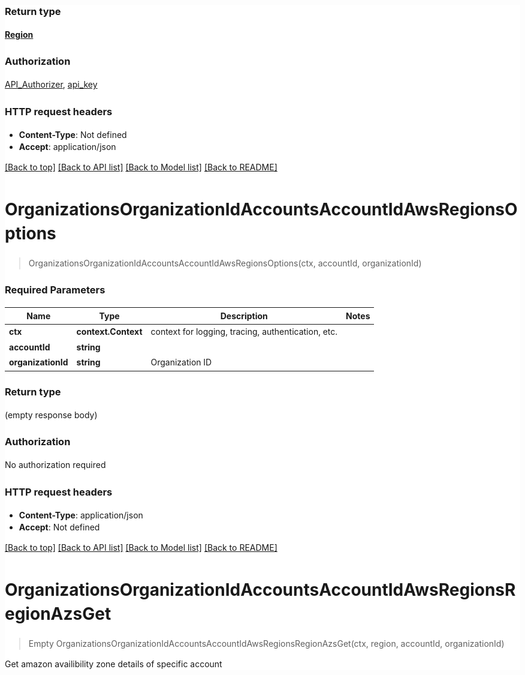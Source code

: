 ### Return type

[**Region**](Region.md)

### Authorization

[API_Authorizer](../README.md#API_Authorizer), [api_key](../README.md#api_key)

### HTTP request headers

 - **Content-Type**: Not defined
 - **Accept**: application/json

[[Back to top]](#) [[Back to API list]](../README.md#documentation-for-api-endpoints) [[Back to Model list]](../README.md#documentation-for-models) [[Back to README]](../README.md)

# **OrganizationsOrganizationIdAccountsAccountIdAwsRegionsOptions**
> OrganizationsOrganizationIdAccountsAccountIdAwsRegionsOptions(ctx, accountId, organizationId)


### Required Parameters

Name | Type | Description  | Notes
------------- | ------------- | ------------- | -------------
 **ctx** | **context.Context** | context for logging, tracing, authentication, etc.
  **accountId** | **string**|  | 
  **organizationId** | **string**| Organization ID | 

### Return type

 (empty response body)

### Authorization

No authorization required

### HTTP request headers

 - **Content-Type**: application/json
 - **Accept**: Not defined

[[Back to top]](#) [[Back to API list]](../README.md#documentation-for-api-endpoints) [[Back to Model list]](../README.md#documentation-for-models) [[Back to README]](../README.md)

# **OrganizationsOrganizationIdAccountsAccountIdAwsRegionsRegionAzsGet**
> Empty OrganizationsOrganizationIdAccountsAccountIdAwsRegionsRegionAzsGet(ctx, region, accountId, organizationId)


Get amazon availibility zone details of specific account
